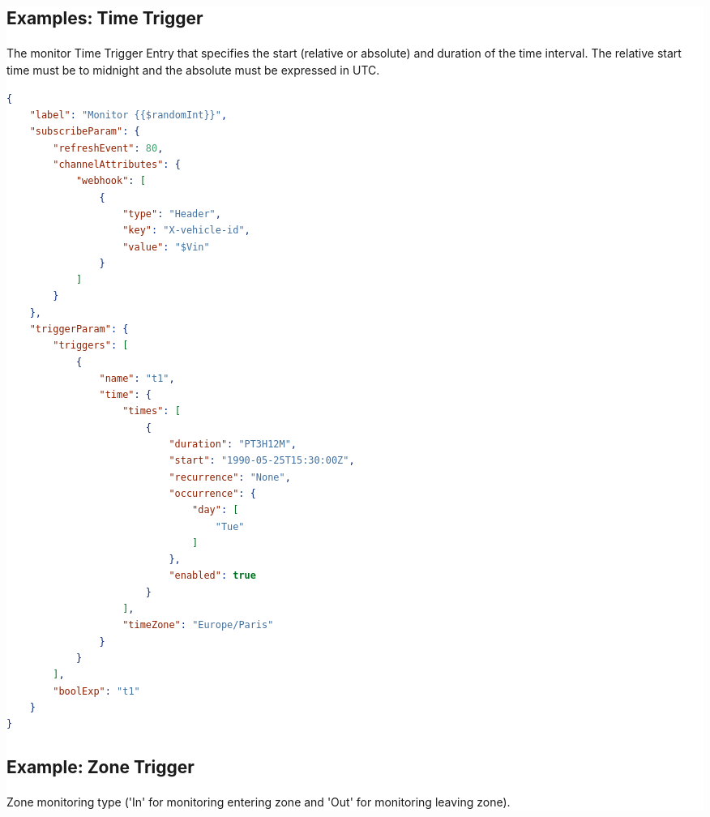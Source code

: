 ## Examples: Time Trigger

The monitor Time Trigger Entry that specifies the start (relative or absolute) and duration of the time interval. The relative start time must be to midnight and the absolute must be expressed in UTC.

```json
{
    "label": "Monitor {{$randomInt}}",
    "subscribeParam": {
        "refreshEvent": 80,
        "channelAttributes": {
            "webhook": [
                {
                    "type": "Header",
                    "key": "X-vehicle-id",
                    "value": "$Vin"
                }
            ]
        }
    },
    "triggerParam": {
        "triggers": [
            {
                "name": "t1",
                "time": {
                    "times": [
                        {
                            "duration": "PT3H12M",
                            "start": "1990-05-25T15:30:00Z",
                            "recurrence": "None",
                            "occurrence": {
                                "day": [
                                    "Tue"
                                ]
                            },
                            "enabled": true
                        }
                    ],
                    "timeZone": "Europe/Paris"
                }
            }
        ],
        "boolExp": "t1"
    }
}
```

## Example: Zone Trigger

Zone monitoring type ('In' for monitoring entering zone and 'Out' for monitoring leaving zone).

